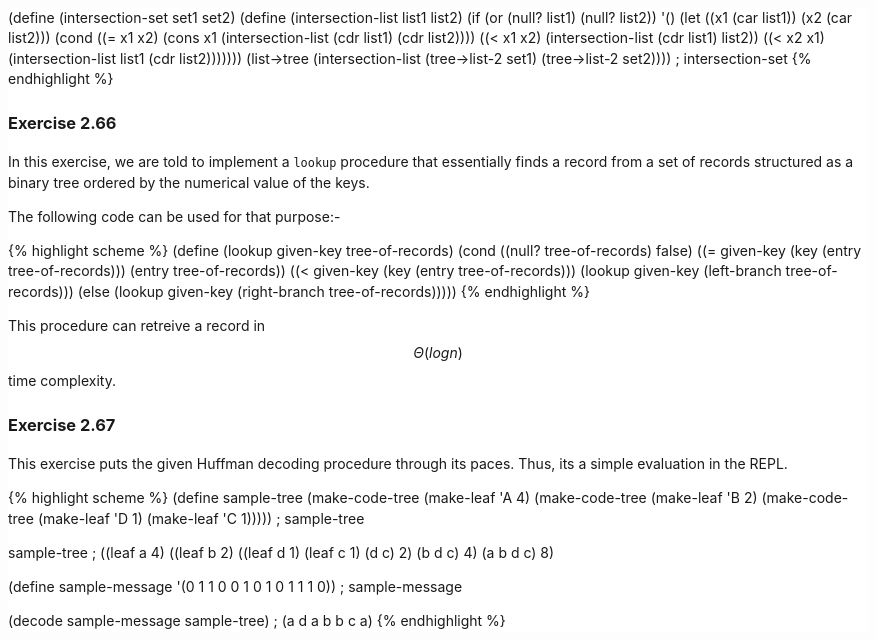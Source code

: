 
(define (intersection-set set1 set2)
  (define (intersection-list list1 list2)
    (if (or (null? list1) (null? list2))
        '()
        (let ((x1 (car list1)) (x2 (car list2)))
          (cond ((= x1 x2)
                 (cons x1 (intersection-list 
                           (cdr list1)
                           (cdr list2))))
                ((< x1 x2) (intersection-list 
                            (cdr list1) 
                            list2))
                ((< x2 x1) (intersection-list 
                            list1 
                            (cdr list2)))))))
  (list->tree (intersection-list (tree->list-2 set1)
                                 (tree->list-2 set2))))
; intersection-set
{% endhighlight %}

### Exercise 2.66<a id="Exercise2_66">&nbsp;</a>

In this exercise, we are told to implement a `lookup` procedure that essentially finds a record from a set of records structured as a binary tree ordered by the numerical value of the keys.

The following code can be used for that purpose:-

{% highlight scheme %}
(define (lookup given-key tree-of-records)
  (cond ((null? tree-of-records) false)
        ((= given-key (key (entry tree-of-records)))
         (entry tree-of-records))
        ((< given-key (key (entry tree-of-records)))
         (lookup given-key (left-branch tree-of-records)))
        (else
         (lookup given-key (right-branch tree-of-records)))))
{% endhighlight %}

This procedure can retreive a record in $$\Theta(log{n})$$ time complexity.

### Exercise 2.67<a id="Exercise2_67">&nbsp;</a>

This exercise puts the given Huffman decoding procedure through its paces. Thus, its a simple evaluation in the REPL.

{% highlight scheme %}
(define sample-tree
  (make-code-tree 
   (make-leaf 'A 4)
   (make-code-tree
    (make-leaf 'B 2)
    (make-code-tree 
     (make-leaf 'D 1)
     (make-leaf 'C 1)))))
; sample-tree

sample-tree
; ((leaf a 4) ((leaf b 2) ((leaf d 1) (leaf c 1) (d c) 2) (b d c) 4) (a b d c) 8)

(define sample-message '(0 1 1 0 0 1 0 1 0 1 1 1 0))
; sample-message

(decode sample-message sample-tree)
; (a d a b b c a)
{% endhighlight %}

